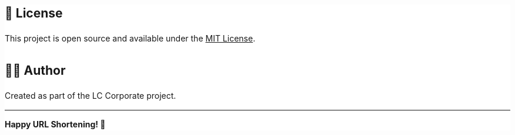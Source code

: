 ## 📄 License

This project is open source and available under the [MIT License](LICENSE).

## 👨‍💻 Author

Created as part of the LC Corporate project.

---

**Happy URL Shortening! 🎉**
